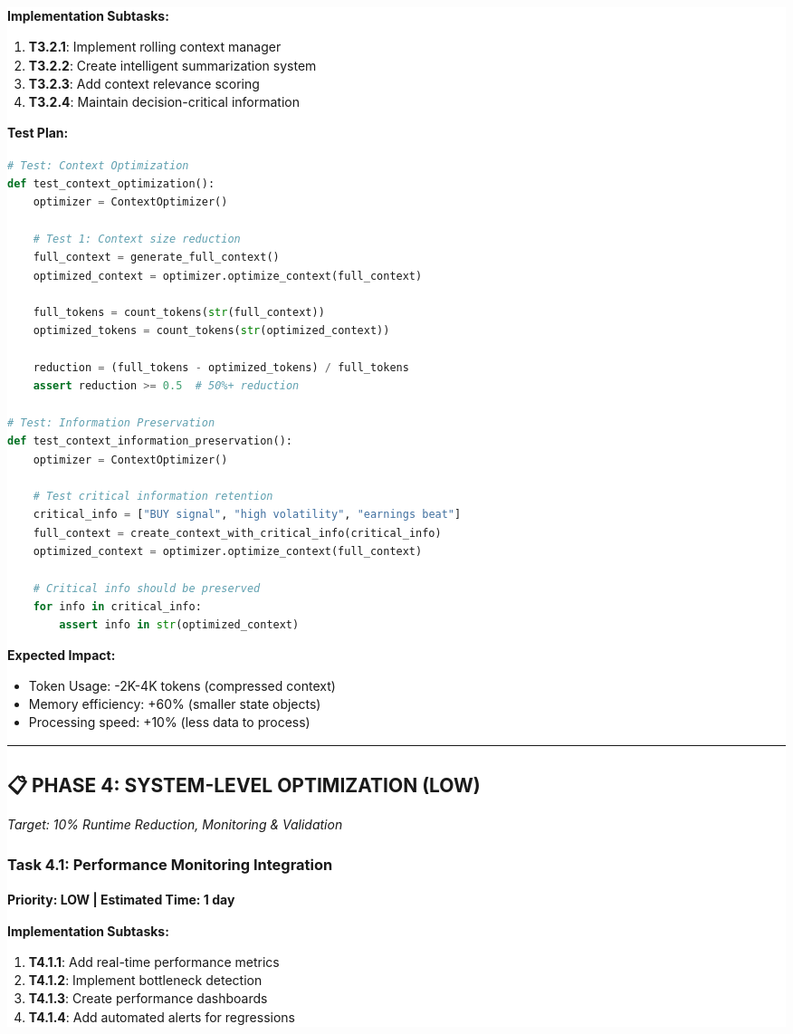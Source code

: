 **Implementation Subtasks:**
1. **T3.2.1**: Implement rolling context manager
2. **T3.2.2**: Create intelligent summarization system
3. **T3.2.3**: Add context relevance scoring
4. **T3.2.4**: Maintain decision-critical information

**Test Plan:**
```python
# Test: Context Optimization
def test_context_optimization():
    optimizer = ContextOptimizer()
    
    # Test 1: Context size reduction
    full_context = generate_full_context()
    optimized_context = optimizer.optimize_context(full_context)
    
    full_tokens = count_tokens(str(full_context))
    optimized_tokens = count_tokens(str(optimized_context))
    
    reduction = (full_tokens - optimized_tokens) / full_tokens
    assert reduction >= 0.5  # 50%+ reduction

# Test: Information Preservation
def test_context_information_preservation():
    optimizer = ContextOptimizer()
    
    # Test critical information retention
    critical_info = ["BUY signal", "high volatility", "earnings beat"]
    full_context = create_context_with_critical_info(critical_info)
    optimized_context = optimizer.optimize_context(full_context)
    
    # Critical info should be preserved
    for info in critical_info:
        assert info in str(optimized_context)
```

**Expected Impact:**
- Token Usage: -2K-4K tokens (compressed context)
- Memory efficiency: +60% (smaller state objects)
- Processing speed: +10% (less data to process)

---

## 📋 PHASE 4: SYSTEM-LEVEL OPTIMIZATION (LOW)
*Target: 10% Runtime Reduction, Monitoring & Validation*

### Task 4.1: Performance Monitoring Integration
**Priority: LOW | Estimated Time: 1 day**

**Implementation Subtasks:**
1. **T4.1.1**: Add real-time performance metrics
2. **T4.1.2**: Implement bottleneck detection
3. **T4.1.3**: Create performance dashboards
4. **T4.1.4**: Add automated alerts for regressions
